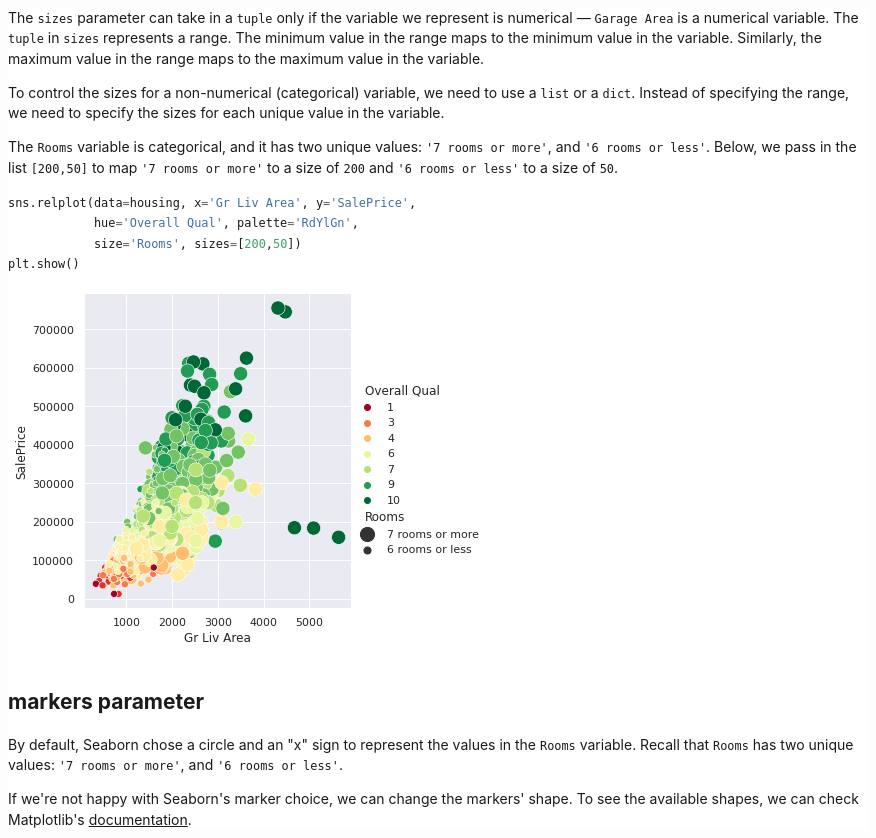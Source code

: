 


The `sizes` parameter can take in a `tuple` only if the variable we represent is numerical — `Garage Area` is a numerical variable. The `tuple` in `sizes` represents a range. The minimum value in the range maps to the minimum value in the variable. Similarly, the maximum value in the range maps to the maximum value in the variable.

To control the sizes for a non-numerical (categorical) variable, we need to use a `list` or a `dict`. Instead of specifying the range, we need to specify the sizes for each unique value in the variable.

The `Rooms` variable is categorical, and it has two unique values: `'7 rooms or more'`, and `'6 rooms or less'`. Below, we pass in the list `[200,50]` to map `'7 rooms or more'` to a size of `200` and `'6 rooms or less'` to a size of `50`.

```python
sns.relplot(data=housing, x='Gr Liv Area', y='SalePrice',
            hue='Overall Qual', palette='RdYlGn',
            size='Rooms', sizes=[200,50])
plt.show()
```



![img](images/screen4_3.png)



## markers parameter

By default, Seaborn chose a circle and an "x" sign to represent the values in the `Rooms` variable. Recall that `Rooms` has two unique values: `'7 rooms or more'`, and `'6 rooms or less'`.

If we're not happy with Seaborn's marker choice, we can change the markers' shape. To see the available shapes, we can check Matplotlib's [documentation](https://matplotlib.org/3.3.3/api/markers_api.html).
